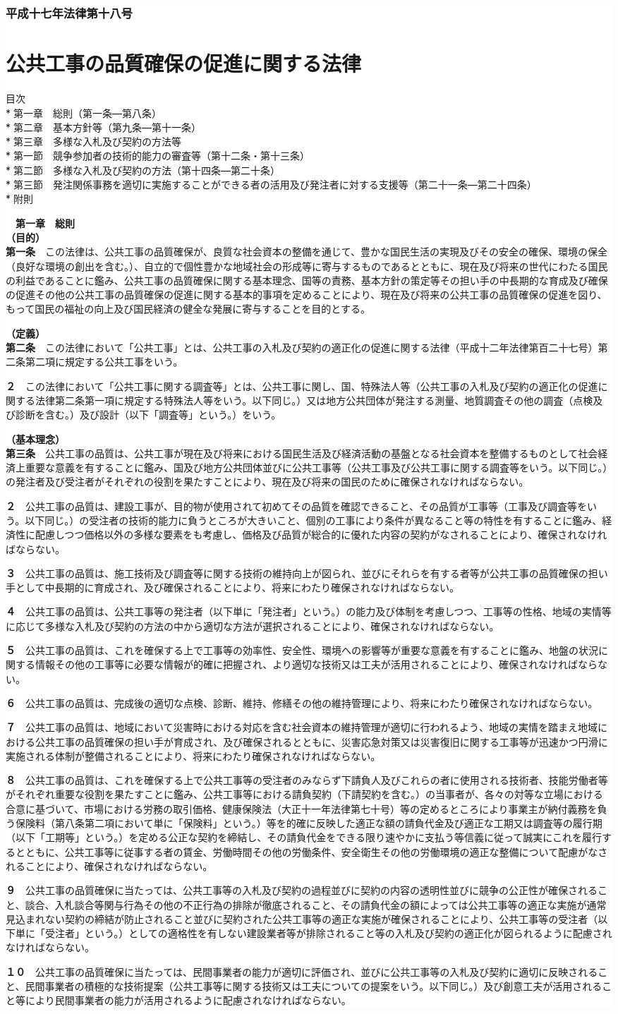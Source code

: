 ### 平成十七年法律第十八号  
# 公共工事の品質確保の促進に関する法律  
  
目次  
	* 第一章　総則（第一条―第八条）  
	* 第二章　基本方針等（第九条―第十一条）  
	* 第三章　多様な入札及び契約の方法等  
		* 第一節　競争参加者の技術的能力の審査等（第十二条・第十三条）  
		* 第二節　多様な入札及び契約の方法（第十四条―第二十条）  
		* 第三節　発注関係事務を適切に実施することができる者の活用及び発注者に対する支援等（第二十一条―第二十四条）  
	* 附則  
  
&emsp;**第一章　総則**  
**（目的）**  
**第一条**　この法律は、公共工事の品質確保が、良質な社会資本の整備を通じて、豊かな国民生活の実現及びその安全の確保、環境の保全（良好な環境の創出を含む。）、自立的で個性豊かな地域社会の形成等に寄与するものであるとともに、現在及び将来の世代にわたる国民の利益であることに鑑み、公共工事の品質確保に関する基本理念、国等の責務、基本方針の策定等その担い手の中長期的な育成及び確保の促進その他の公共工事の品質確保の促進に関する基本的事項を定めることにより、現在及び将来の公共工事の品質確保の促進を図り、もって国民の福祉の向上及び国民経済の健全な発展に寄与することを目的とする。  
  
**（定義）**  
**第二条**　この法律において「公共工事」とは、公共工事の入札及び契約の適正化の促進に関する法律（平成十二年法律第百二十七号）第二条第二項に規定する公共工事をいう。  
  
**２**　この法律において「公共工事に関する調査等」とは、公共工事に関し、国、特殊法人等（公共工事の入札及び契約の適正化の促進に関する法律第二条第一項に規定する特殊法人等をいう。以下同じ。）又は地方公共団体が発注する測量、地質調査その他の調査（点検及び診断を含む。）及び設計（以下「調査等」という。）をいう。  
  
**（基本理念）**  
**第三条**　公共工事の品質は、公共工事が現在及び将来における国民生活及び経済活動の基盤となる社会資本を整備するものとして社会経済上重要な意義を有することに鑑み、国及び地方公共団体並びに公共工事等（公共工事及び公共工事に関する調査等をいう。以下同じ。）の発注者及び受注者がそれぞれの役割を果たすことにより、現在及び将来の国民のために確保されなければならない。  
  
**２**　公共工事の品質は、建設工事が、目的物が使用されて初めてその品質を確認できること、その品質が工事等（工事及び調査等をいう。以下同じ。）の受注者の技術的能力に負うところが大きいこと、個別の工事により条件が異なること等の特性を有することに鑑み、経済性に配慮しつつ価格以外の多様な要素をも考慮し、価格及び品質が総合的に優れた内容の契約がなされることにより、確保されなければならない。  
  
**３**　公共工事の品質は、施工技術及び調査等に関する技術の維持向上が図られ、並びにそれらを有する者等が公共工事の品質確保の担い手として中長期的に育成され、及び確保されることにより、将来にわたり確保されなければならない。  
  
**４**　公共工事の品質は、公共工事等の発注者（以下単に「発注者」という。）の能力及び体制を考慮しつつ、工事等の性格、地域の実情等に応じて多様な入札及び契約の方法の中から適切な方法が選択されることにより、確保されなければならない。  
  
**５**　公共工事の品質は、これを確保する上で工事等の効率性、安全性、環境への影響等が重要な意義を有することに鑑み、地盤の状況に関する情報その他の工事等に必要な情報が的確に把握され、より適切な技術又は工夫が活用されることにより、確保されなければならない。  
  
**６**　公共工事の品質は、完成後の適切な点検、診断、維持、修繕その他の維持管理により、将来にわたり確保されなければならない。  
  
**７**　公共工事の品質は、地域において災害時における対応を含む社会資本の維持管理が適切に行われるよう、地域の実情を踏まえ地域における公共工事の品質確保の担い手が育成され、及び確保されるとともに、災害応急対策又は災害復旧に関する工事等が迅速かつ円滑に実施される体制が整備されることにより、将来にわたり確保されなければならない。  
  
**８**　公共工事の品質は、これを確保する上で公共工事等の受注者のみならず下請負人及びこれらの者に使用される技術者、技能労働者等がそれぞれ重要な役割を果たすことに鑑み、公共工事等における請負契約（下請契約を含む。）の当事者が、各々の対等な立場における合意に基づいて、市場における労務の取引価格、健康保険法（大正十一年法律第七十号）等の定めるところにより事業主が納付義務を負う保険料（第八条第二項において単に「保険料」という。）等を的確に反映した適正な額の請負代金及び適正な工期又は調査等の履行期（以下「工期等」という。）を定める公正な契約を締結し、その請負代金をできる限り速やかに支払う等信義に従って誠実にこれを履行するとともに、公共工事等に従事する者の賃金、労働時間その他の労働条件、安全衛生その他の労働環境の適正な整備について配慮がなされることにより、確保されなければならない。  
  
**９**　公共工事の品質確保に当たっては、公共工事等の入札及び契約の過程並びに契約の内容の透明性並びに競争の公正性が確保されること、談合、入札談合等関与行為その他の不正行為の排除が徹底されること、その請負代金の額によっては公共工事等の適正な実施が通常見込まれない契約の締結が防止されること並びに契約された公共工事等の適正な実施が確保されることにより、公共工事等の受注者（以下単に「受注者」という。）としての適格性を有しない建設業者等が排除されること等の入札及び契約の適正化が図られるように配慮されなければならない。  
  
**１０**　公共工事の品質確保に当たっては、民間事業者の能力が適切に評価され、並びに公共工事等の入札及び契約に適切に反映されること、民間事業者の積極的な技術提案（公共工事等に関する技術又は工夫についての提案をいう。以下同じ。）及び創意工夫が活用されること等により民間事業者の能力が活用されるように配慮されなければならない。  
  